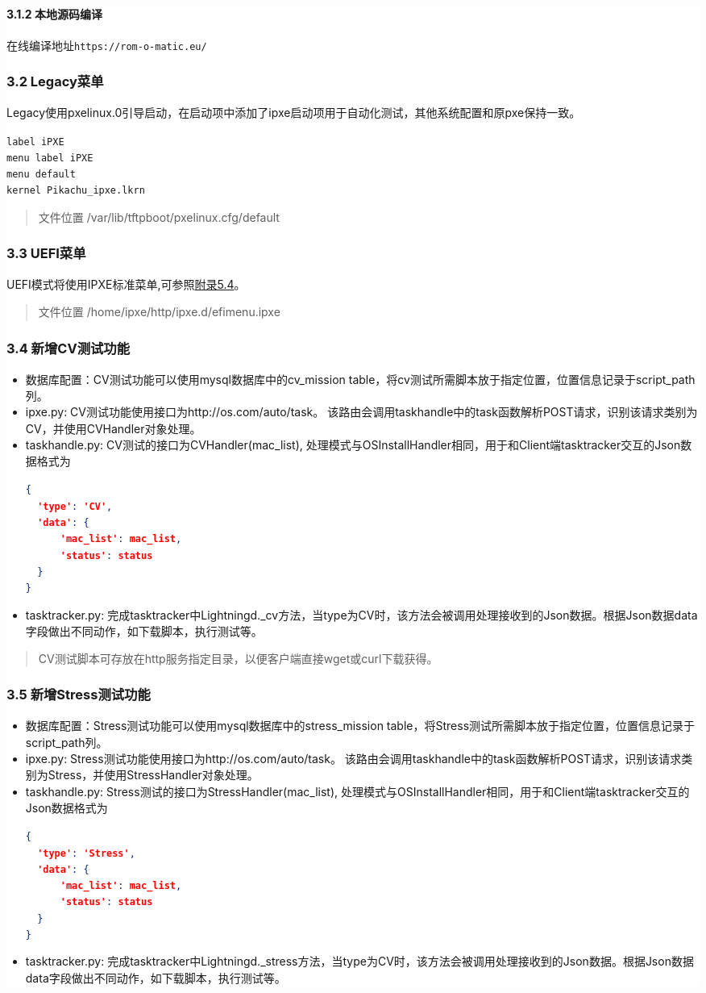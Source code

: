 #### 3.1.2 本地源码编译

在线编译地址`https://rom-o-matic.eu/`

### 3.2 Legacy菜单

Legacy使用pxelinux.0引导启动，在启动项中添加了ipxe启动项用于自动化测试，其他系统配置和原pxe保持一致。

```grub
label iPXE
menu label iPXE
menu default
kernel Pikachu_ipxe.lkrn
```

> 文件位置 /var/lib/tftpboot/pxelinux.cfg/default

### 3.3 UEFI菜单

UEFI模式将使用IPXE标准菜单,可参照[附录5.4](#54-ipxe-uefi)。

> 文件位置 /home/ipxe/http/ipxe.d/efimenu.ipxe

### 3.4 新增CV测试功能

* 数据库配置：CV测试功能可以使用mysql数据库中的cv_mission table，将cv测试所需脚本放于指定位置，位置信息记录于script_path列。
* ipxe.py: CV测试功能使用接口为http://os.com/auto/task。 该路由会调用taskhandle中的task函数解析POST请求，识别该请求类别为CV，并使用CVHandler对象处理。
* taskhandle.py: CV测试的接口为CVHandler(mac_list), 处理模式与OSInstallHandler相同，用于和Client端tasktracker交互的Json数据格式为
  ```json
  {
    'type': 'CV',
    'data': {
        'mac_list': mac_list,
        'status': status
    }
  }
  ```
* tasktracker.py: 完成tasktracker中Lightningd._cv方法，当type为CV时，该方法会被调用处理接收到的Json数据。根据Json数据data字段做出不同动作，如下载脚本，执行测试等。

> CV测试脚本可存放在http服务指定目录，以便客户端直接wget或curl下载获得。
### 3.5 新增Stress测试功能
* 数据库配置：Stress测试功能可以使用mysql数据库中的stress_mission table，将Stress测试所需脚本放于指定位置，位置信息记录于script_path列。
* ipxe.py: Stress测试功能使用接口为http://os.com/auto/task。 该路由会调用taskhandle中的task函数解析POST请求，识别该请求类别为Stress，并使用StressHandler对象处理。
* taskhandle.py: Stress测试的接口为StressHandler(mac_list), 处理模式与OSInstallHandler相同，用于和Client端tasktracker交互的Json数据格式为
  ```json
  {
    'type': 'Stress',
    'data': {
        'mac_list': mac_list,
        'status': status
    }
  }
  ```
* tasktracker.py: 完成tasktracker中Lightningd._stress方法，当type为CV时，该方法会被调用处理接收到的Json数据。根据Json数据data字段做出不同动作，如下载脚本，执行测试等。
